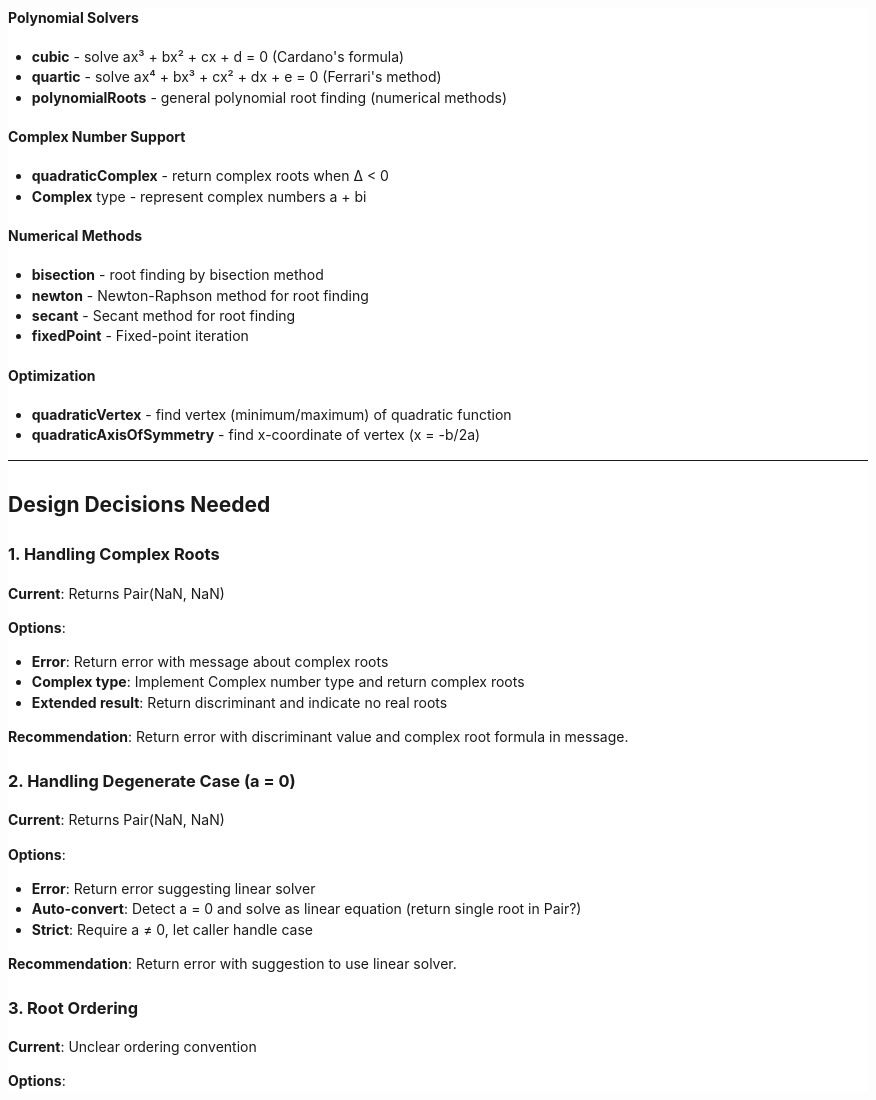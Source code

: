 #### Polynomial Solvers

- **cubic** - solve ax³ + bx² + cx + d = 0 (Cardano's formula)
- **quartic** - solve ax⁴ + bx³ + cx² + dx + e = 0 (Ferrari's method)
- **polynomialRoots** - general polynomial root finding (numerical methods)

#### Complex Number Support

- **quadraticComplex** - return complex roots when Δ < 0
- **Complex** type - represent complex numbers a + bi

#### Numerical Methods

- **bisection** - root finding by bisection method
- **newton** - Newton-Raphson method for root finding
- **secant** - Secant method for root finding
- **fixedPoint** - Fixed-point iteration

#### Optimization

- **quadraticVertex** - find vertex (minimum/maximum) of quadratic function
- **quadraticAxisOfSymmetry** - find x-coordinate of vertex (x = -b/2a)

---

## Design Decisions Needed

### 1. Handling Complex Roots

**Current**: Returns Pair(NaN, NaN)

**Options**:

- **Error**: Return error with message about complex roots
- **Complex type**: Implement Complex number type and return complex roots
- **Extended result**: Return discriminant and indicate no real roots

**Recommendation**: Return error with discriminant value and complex root formula in message.

### 2. Handling Degenerate Case (a = 0)

**Current**: Returns Pair(NaN, NaN)

**Options**:

- **Error**: Return error suggesting linear solver
- **Auto-convert**: Detect a = 0 and solve as linear equation (return single root in Pair?)
- **Strict**: Require a ≠ 0, let caller handle case

**Recommendation**: Return error with suggestion to use linear solver.

### 3. Root Ordering

**Current**: Unclear ordering convention

**Options**:
